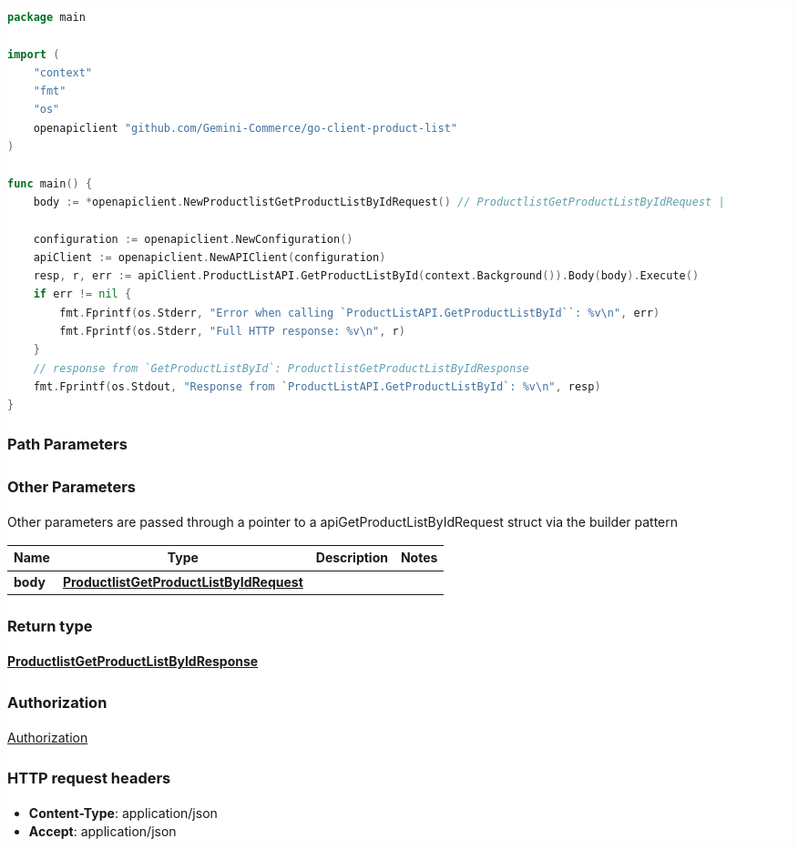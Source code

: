 ```go
package main

import (
	"context"
	"fmt"
	"os"
	openapiclient "github.com/Gemini-Commerce/go-client-product-list"
)

func main() {
	body := *openapiclient.NewProductlistGetProductListByIdRequest() // ProductlistGetProductListByIdRequest | 

	configuration := openapiclient.NewConfiguration()
	apiClient := openapiclient.NewAPIClient(configuration)
	resp, r, err := apiClient.ProductListAPI.GetProductListById(context.Background()).Body(body).Execute()
	if err != nil {
		fmt.Fprintf(os.Stderr, "Error when calling `ProductListAPI.GetProductListById``: %v\n", err)
		fmt.Fprintf(os.Stderr, "Full HTTP response: %v\n", r)
	}
	// response from `GetProductListById`: ProductlistGetProductListByIdResponse
	fmt.Fprintf(os.Stdout, "Response from `ProductListAPI.GetProductListById`: %v\n", resp)
}
```

### Path Parameters



### Other Parameters

Other parameters are passed through a pointer to a apiGetProductListByIdRequest struct via the builder pattern


Name | Type | Description  | Notes
------------- | ------------- | ------------- | -------------
 **body** | [**ProductlistGetProductListByIdRequest**](ProductlistGetProductListByIdRequest.md) |  | 

### Return type

[**ProductlistGetProductListByIdResponse**](ProductlistGetProductListByIdResponse.md)

### Authorization

[Authorization](../README.md#Authorization)

### HTTP request headers

- **Content-Type**: application/json
- **Accept**: application/json
